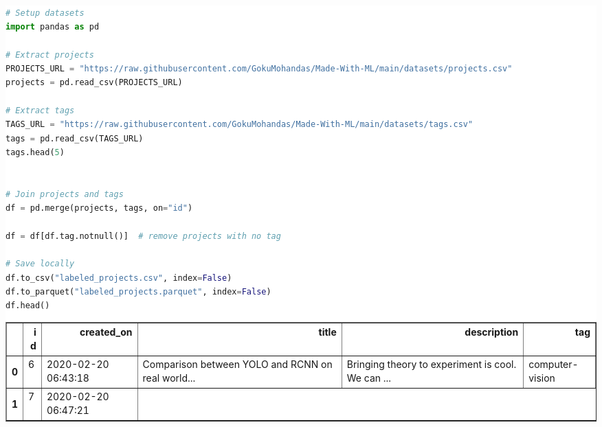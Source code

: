 ```python
# Setup datasets
import pandas as pd

# Extract projects
PROJECTS_URL = "https://raw.githubusercontent.com/GokuMohandas/Made-With-ML/main/datasets/projects.csv"
projects = pd.read_csv(PROJECTS_URL)

# Extract tags
TAGS_URL = "https://raw.githubusercontent.com/GokuMohandas/Made-With-ML/main/datasets/tags.csv"
tags = pd.read_csv(TAGS_URL)
tags.head(5)


# Join projects and tags
df = pd.merge(projects, tags, on="id")

df = df[df.tag.notnull()]  # remove projects with no tag

# Save locally
df.to_csv("labeled_projects.csv", index=False)
df.to_parquet("labeled_projects.parquet", index=False)
df.head()
```




<div>
<style scoped>
    .dataframe tbody tr th:only-of-type {
        vertical-align: middle;
    }

    .dataframe tbody tr th {
        vertical-align: top;
    }

    .dataframe thead th {
        text-align: right;
    }
</style>
<table border="1" class="dataframe">
  <thead>
    <tr style="text-align: right;">
      <th></th>
      <th>id</th>
      <th>created_on</th>
      <th>title</th>
      <th>description</th>
      <th>tag</th>
    </tr>
  </thead>
  <tbody>
    <tr>
      <th>0</th>
      <td>6</td>
      <td>2020-02-20 06:43:18</td>
      <td>Comparison between YOLO and RCNN on real world...</td>
      <td>Bringing theory to experiment is cool. We can ...</td>
      <td>computer-vision</td>
    </tr>
    <tr>
      <th>1</th>
      <td>7</td>
      <td>2020-02-20 06:47:21</td>
